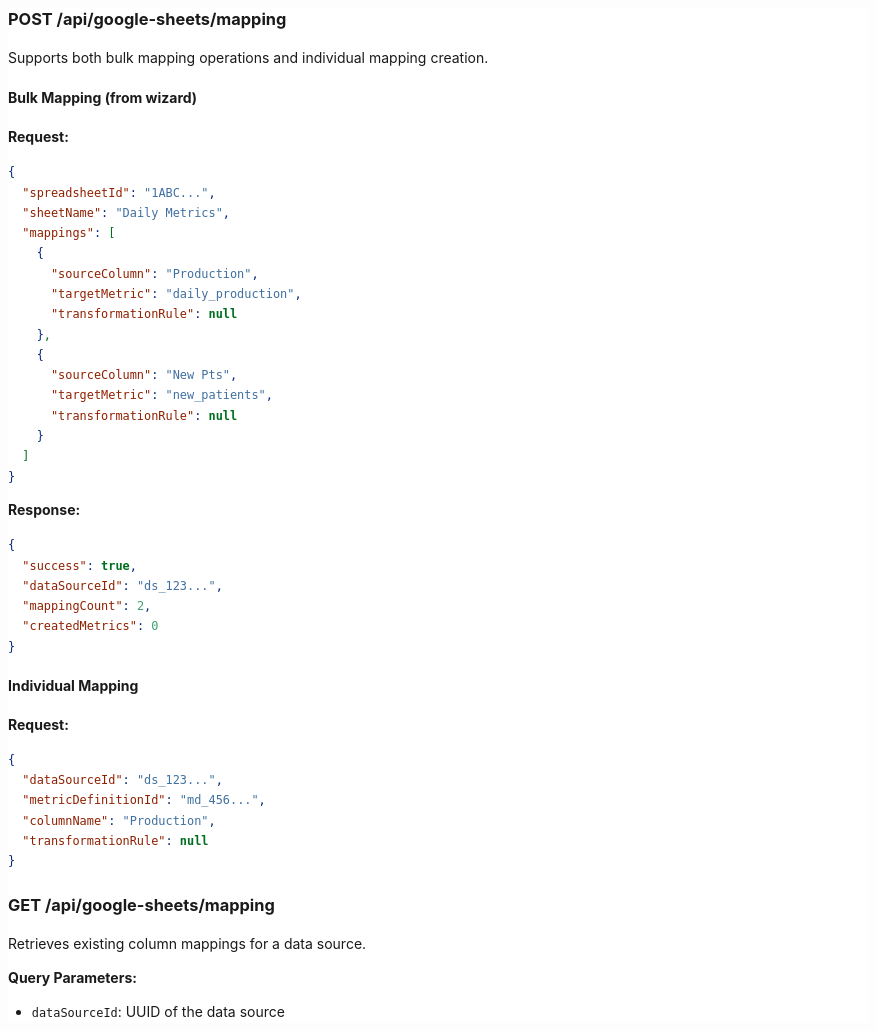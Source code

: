 ### POST /api/google-sheets/mapping

Supports both bulk mapping operations and individual mapping creation.

#### Bulk Mapping (from wizard)

**Request:**
```json
{
  "spreadsheetId": "1ABC...",
  "sheetName": "Daily Metrics",
  "mappings": [
    {
      "sourceColumn": "Production",
      "targetMetric": "daily_production",
      "transformationRule": null
    },
    {
      "sourceColumn": "New Pts",
      "targetMetric": "new_patients",
      "transformationRule": null
    }
  ]
}
```

**Response:**
```json
{
  "success": true,
  "dataSourceId": "ds_123...",
  "mappingCount": 2,
  "createdMetrics": 0
}
```

#### Individual Mapping

**Request:**
```json
{
  "dataSourceId": "ds_123...",
  "metricDefinitionId": "md_456...",
  "columnName": "Production",
  "transformationRule": null
}
```

### GET /api/google-sheets/mapping

Retrieves existing column mappings for a data source.

**Query Parameters:**
- `dataSourceId`: UUID of the data source
